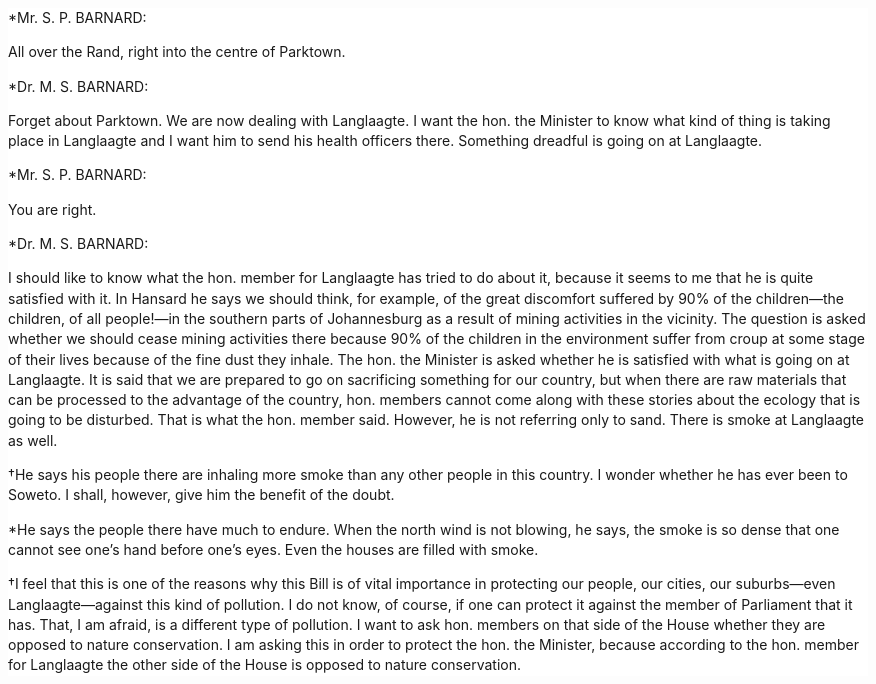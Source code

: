 </speech>

<speech by="#barnard">

<from>*Mr. <person refersTo="hansard_za">S. P. BARNARD</person>:</from>

<p>All over the Rand, right into the centre of Parktown.</p>

</speech>

<speech by="#barnard">

<from>*Dr. <person refersTo="hansard_za">M. S. BARNARD</person>:</from>

<p>Forget about Parktown. We are now dealing with Langlaagte. I want the hon. the Minister to know what kind of thing is taking place in Langlaagte and I want him to send his health officers there. Something dreadful is going on at Langlaagte.</p>

</speech>

<speech by="#barnard">

<from>*Mr. <person refersTo="hansard_za">S. P. BARNARD</person>:</from>

<p>You are right.</p>

</speech>

<speech by="#barnard">

<from>*Dr. <person refersTo="hansard_za">M. S. BARNARD</person>:</from>

<p>I should like to know what the hon. member for Langlaagte has tried to do about it, because it seems to me that he is quite satisfied with it. In Hansard he says we should think, for example, of the great discomfort suffered by 90% of the children&#x2014;the children, of all people!&#x2014;in the southern parts of Johannesburg as a result of mining activities in the vicinity. The question is asked whether we should cease mining activities there because 90% of the children in the environment suffer from croup at some stage of their lives because of the fine dust they inhale. The hon. the Minister is asked whether he is satisfied with what is going on at Langlaagte. It is said that we are prepared to go on sacrificing something for our country, but when there are raw materials that can be processed to the advantage of the country, hon. members cannot come along with these stories about the ecology that is going to be disturbed. That is what the hon. member said. However, he is not referring only to sand. There is smoke at Langlaagte as well.</p>

<p>&#x2020;He says his people there are inhaling more smoke than any other people in this country. I wonder whether he has ever been to Soweto. I shall, however, give him the benefit of the doubt.</p>

<p>*He says the people there have much to endure. When the north wind is not blowing, he says, the smoke is so dense that one cannot see one&#x2019;s hand before one&#x2019;s eyes. Even the houses are filled with smoke.</p>

<p>&#x2020;I feel that this is one of the reasons why this Bill is of vital importance in protecting our people, our cities, our suburbs&#x2014;even Langlaagte&#x2014;against this kind of pollution. I do not know, of course, if one can protect it against the member of Parliament that it has. That, I am afraid, is a different type of pollution. I want to ask hon. members on that side of the House whether they are opposed to nature conservation. I am asking this in order to protect the hon. the Minister, because according to the hon. member for Langlaagte the other side of the House is opposed to nature conservation.</p>
